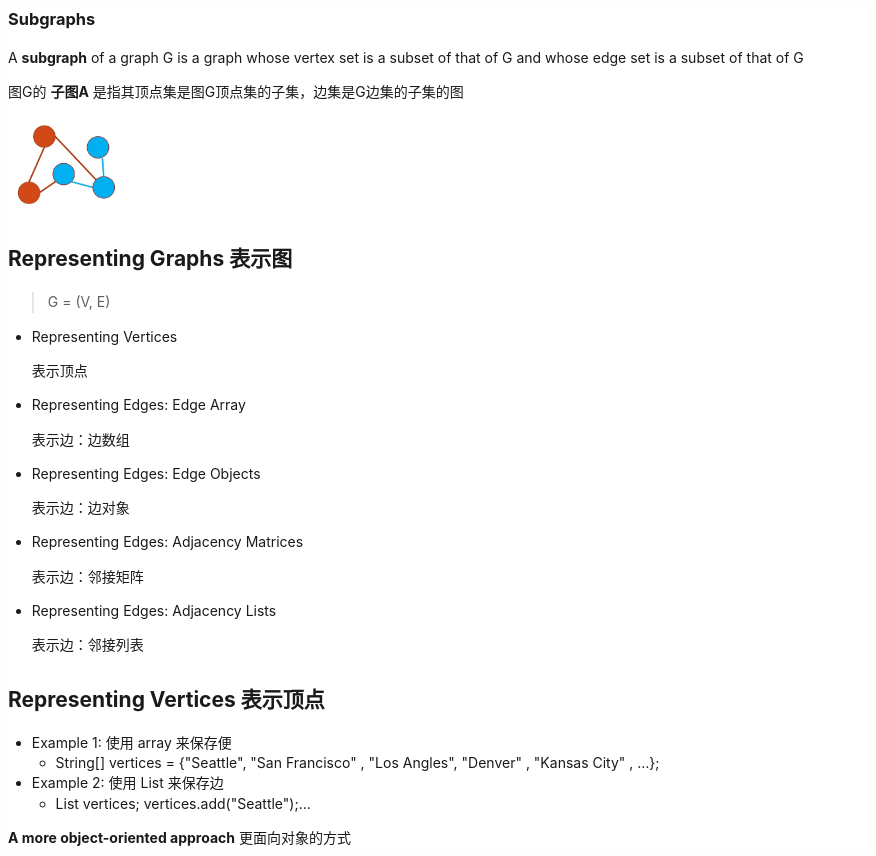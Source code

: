 ### Subgraphs

A **subgraph** of a graph G is a graph whose vertex set is a subset of that of G and whose edge set is a subset of that of G

图G的 **子图A** 是指其顶点集是图G顶点集的子集，边集是G边集的子集的图

<img src="imgs/week10/img10.png" style="zoom:33%;" />

## Representing Graphs 表示图

> G = (V, E)

- Representing Vertices

  表示顶点

- Representing Edges: Edge Array

  表示边：边数组

- Representing Edges: Edge Objects

  表示边：边对象

- Representing Edges: Adjacency Matrices

  表示边：邻接矩阵

- Representing Edges: Adjacency Lists

  表示边：邻接列表

## Representing Vertices 表示顶点

- Example 1: 使用 array 来保存便
  - String[] vertices = {"Seattle", "San Francisco" , "Los Angles", "Denver" , "Kansas City" , …};
- Example 2: 使用 List 来保存边
  - List<String> vertices; vertices.add("Seattle");…

**A more object-oriented approach** 更面向对象的方式
